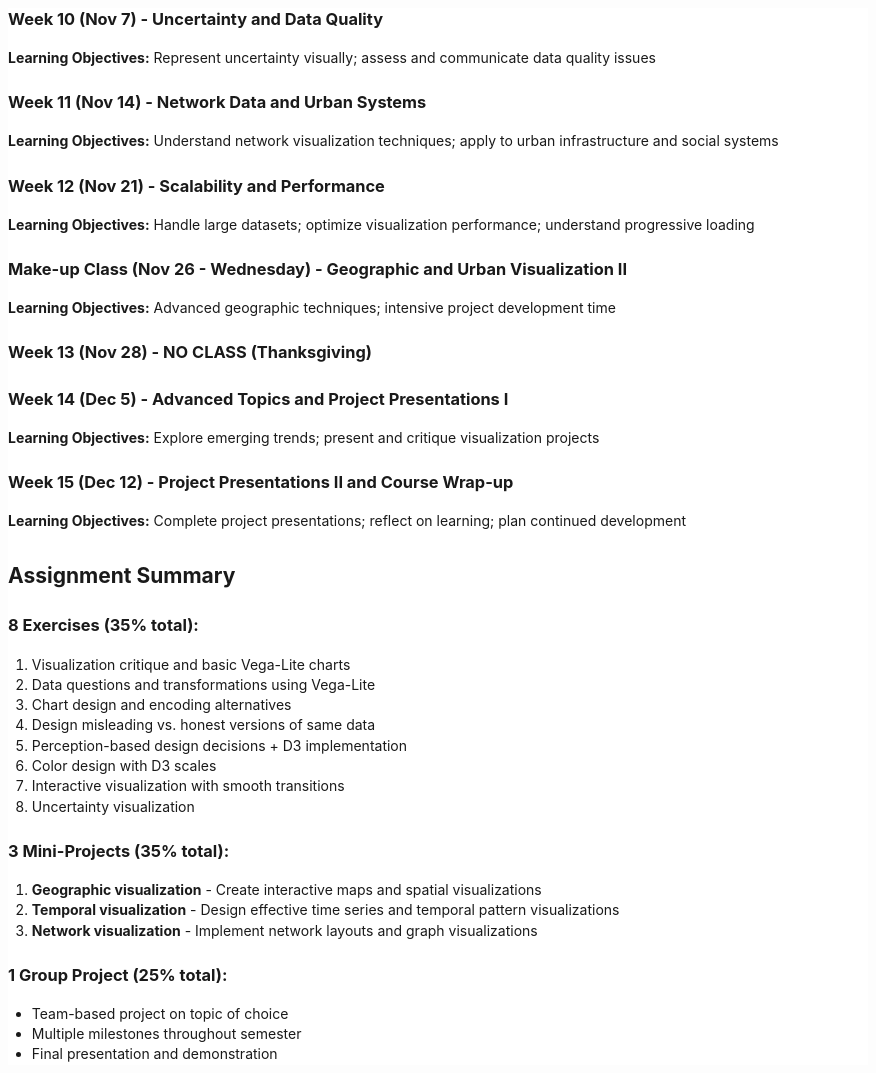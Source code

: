### **Week 10** (Nov 7) - Uncertainty and Data Quality
**Learning Objectives:** Represent uncertainty visually; assess and communicate data quality issues

### **Week 11** (Nov 14) - Network Data and Urban Systems
**Learning Objectives:** Understand network visualization techniques; apply to urban infrastructure and social systems

### **Week 12** (Nov 21) - Scalability and Performance
**Learning Objectives:** Handle large datasets; optimize visualization performance; understand progressive loading

### **Make-up Class** (Nov 26 - Wednesday) - Geographic and Urban Visualization II  
**Learning Objectives:** Advanced geographic techniques; intensive project development time

### **Week 13** (Nov 28) - **NO CLASS** (Thanksgiving)

### **Week 14** (Dec 5) - Advanced Topics and Project Presentations I
**Learning Objectives:** Explore emerging trends; present and critique visualization projects

### **Week 15** (Dec 12) - Project Presentations II and Course Wrap-up
**Learning Objectives:** Complete project presentations; reflect on learning; plan continued development

## Assignment Summary

### **8 Exercises (35% total):**
1. Visualization critique and basic Vega-Lite charts
2. Data questions and transformations using Vega-Lite
3. Chart design and encoding alternatives
4. Design misleading vs. honest versions of same data
5. Perception-based design decisions + D3 implementation
6. Color design with D3 scales
7. Interactive visualization with smooth transitions
8. Uncertainty visualization

### **3 Mini-Projects (35% total):**
1. **Geographic visualization** - Create interactive maps and spatial visualizations
2. **Temporal visualization** - Design effective time series and temporal pattern visualizations
3. **Network visualization** - Implement network layouts and graph visualizations

### **1 Group Project (25% total):**
- Team-based project on topic of choice
- Multiple milestones throughout semester
- Final presentation and demonstration
